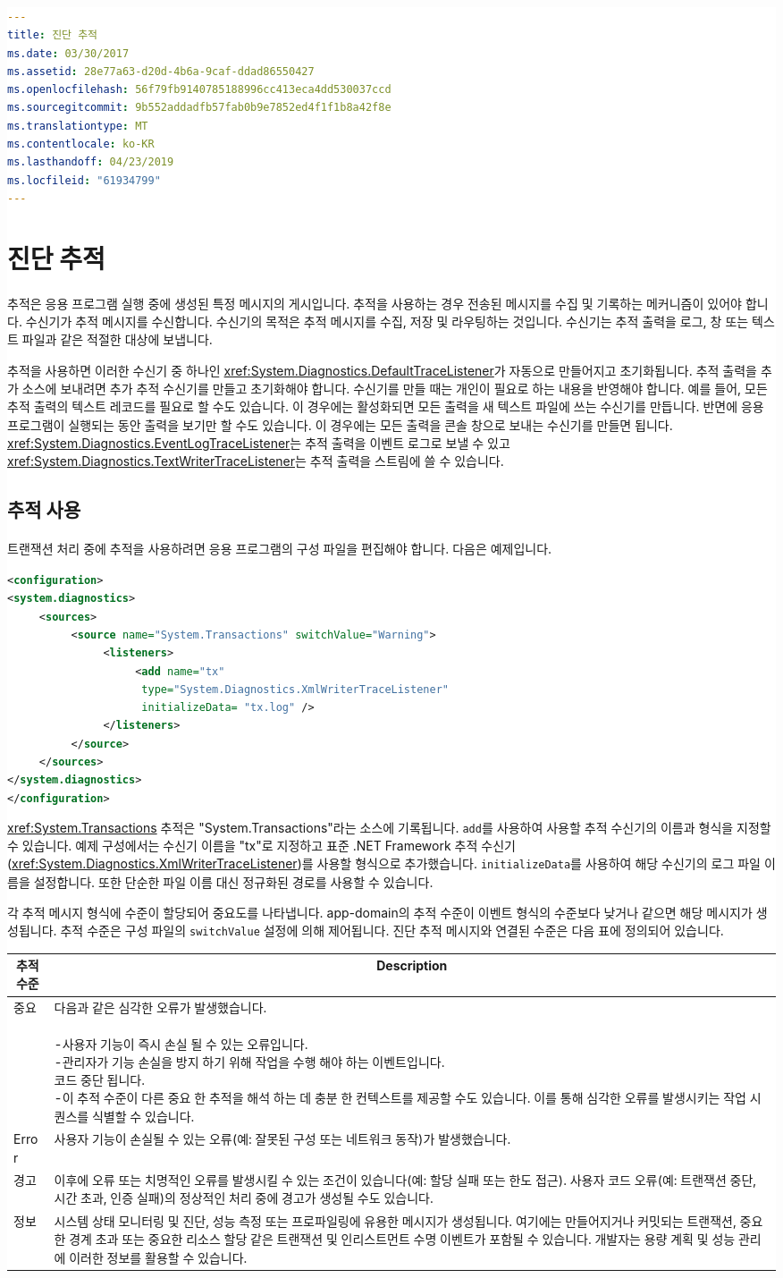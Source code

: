 ```yaml
---
title: 진단 추적
ms.date: 03/30/2017
ms.assetid: 28e77a63-d20d-4b6a-9caf-ddad86550427
ms.openlocfilehash: 56f79fb9140785188996cc413eca4dd530037ccd
ms.sourcegitcommit: 9b552addadfb57fab0b9e7852ed4f1f1b8a42f8e
ms.translationtype: MT
ms.contentlocale: ko-KR
ms.lasthandoff: 04/23/2019
ms.locfileid: "61934799"
---
```

# <a name="diagnostic-traces"></a>진단 추적
추적은 응용 프로그램 실행 중에 생성된 특정 메시지의 게시입니다. 추적을 사용하는 경우 전송된 메시지를 수집 및 기록하는 메커니즘이 있어야 합니다. 수신기가 추적 메시지를 수신합니다. 수신기의 목적은 추적 메시지를 수집, 저장 및 라우팅하는 것입니다. 수신기는 추적 출력을 로그, 창 또는 텍스트 파일과 같은 적절한 대상에 보냅니다.  
  
 추적을 사용하면 이러한 수신기 중 하나인 <xref:System.Diagnostics.DefaultTraceListener>가 자동으로 만들어지고 초기화됩니다. 추적 출력을 추가 소스에 보내려면 추가 추적 수신기를 만들고 초기화해야 합니다. 수신기를 만들 때는 개인이 필요로 하는 내용을 반영해야 합니다. 예를 들어, 모든 추적 출력의 텍스트 레코드를 필요로 할 수도 있습니다. 이 경우에는 활성화되면 모든 출력을 새 텍스트 파일에 쓰는 수신기를 만듭니다. 반면에 응용 프로그램이 실행되는 동안 출력을 보기만 할 수도 있습니다. 이 경우에는 모든 출력을 콘솔 창으로 보내는 수신기를 만들면 됩니다. <xref:System.Diagnostics.EventLogTraceListener>는 추적 출력을 이벤트 로그로 보낼 수 있고 <xref:System.Diagnostics.TextWriterTraceListener>는 추적 출력을 스트림에 쓸 수 있습니다.  
  
## <a name="enabling-tracing"></a>추적 사용  
 트랜잭션 처리 중에 추적을 사용하려면 응용 프로그램의 구성 파일을 편집해야 합니다. 다음은 예제입니다.  
  
```xml  
<configuration>  
<system.diagnostics>  
     <sources>  
          <source name="System.Transactions" switchValue="Warning">  
               <listeners>  
                    <add name="tx"   
                     type="System.Diagnostics.XmlWriterTraceListener"   
                     initializeData= "tx.log" />  
               </listeners>  
          </source>  
     </sources>  
</system.diagnostics>  
</configuration>  
```  
  
 <xref:System.Transactions> 추적은 "System.Transactions"라는 소스에 기록됩니다. `add`를 사용하여 사용할 추적 수신기의 이름과 형식을 지정할 수 있습니다. 예제 구성에서는 수신기 이름을 "tx"로 지정하고 표준 .NET Framework 추적 수신기(<xref:System.Diagnostics.XmlWriterTraceListener>)를 사용할 형식으로 추가했습니다. `initializeData`를 사용하여 해당 수신기의 로그 파일 이름을 설정합니다. 또한 단순한 파일 이름 대신 정규화된 경로를 사용할 수 있습니다.  
  
 각 추적 메시지 형식에 수준이 할당되어 중요도를 나타냅니다. app-domain의 추적 수준이 이벤트 형식의 수준보다 낮거나 같으면 해당 메시지가 생성됩니다. 추적 수준은 구성 파일의 `switchValue` 설정에 의해 제어됩니다. 진단 추적 메시지와 연결된 수준은 다음 표에 정의되어 있습니다.  
  
|추적 수준|Description|  
|-----------------|-----------------|  
|중요|다음과 같은 심각한 오류가 발생했습니다.<br /><br /> -사용자 기능이 즉시 손실 될 수 있는 오류입니다.<br />-관리자가 기능 손실을 방지 하기 위해 작업을 수행 해야 하는 이벤트입니다.<br />코드 중단 됩니다.<br />-이 추적 수준이 다른 중요 한 추적을 해석 하는 데 충분 한 컨텍스트를 제공할 수도 있습니다. 이를 통해 심각한 오류를 발생시키는 작업 시퀀스를 식별할 수 있습니다.|  
|Error|사용자 기능이 손실될 수 있는 오류(예: 잘못된 구성 또는 네트워크 동작)가 발생했습니다.|  
|경고|이후에 오류 또는 치명적인 오류를 발생시킬 수 있는 조건이 있습니다(예: 할당 실패 또는 한도 접근). 사용자 코드 오류(예: 트랜잭션 중단, 시간 초과, 인증 실패)의 정상적인 처리 중에 경고가 생성될 수도 있습니다.|  
|정보|시스템 상태 모니터링 및 진단, 성능 측정 또는 프로파일링에 유용한 메시지가 생성됩니다. 여기에는 만들어지거나 커밋되는 트랜잭션, 중요한 경계 초과 또는 중요한 리소스 할당 같은 트랜잭션 및 인리스트먼트 수명 이벤트가 포함될 수 있습니다. 개발자는 용량 계획 및 성능 관리에 이러한 정보를 활용할 수 있습니다.|  
  